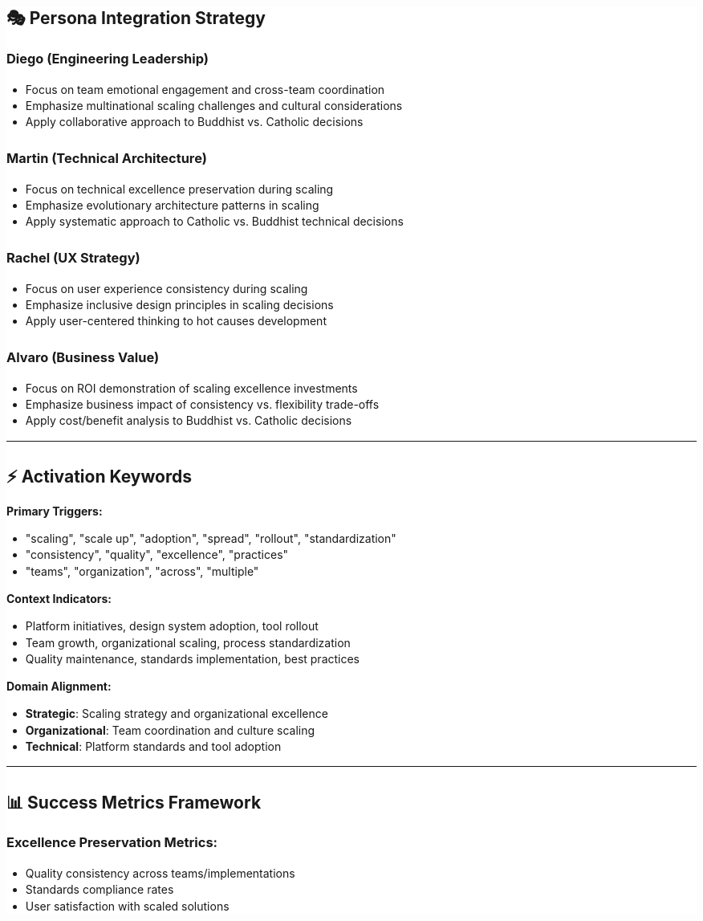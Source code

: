 
## 🎭 **Persona Integration Strategy**

### **Diego (Engineering Leadership)**
- Focus on team emotional engagement and cross-team coordination
- Emphasize multinational scaling challenges and cultural considerations
- Apply collaborative approach to Buddhist vs. Catholic decisions

### **Martin (Technical Architecture)**
- Focus on technical excellence preservation during scaling
- Emphasize evolutionary architecture patterns in scaling
- Apply systematic approach to Catholic vs. Buddhist technical decisions

### **Rachel (UX Strategy)**
- Focus on user experience consistency during scaling
- Emphasize inclusive design principles in scaling decisions
- Apply user-centered thinking to hot causes development

### **Alvaro (Business Value)**
- Focus on ROI demonstration of scaling excellence investments
- Emphasize business impact of consistency vs. flexibility trade-offs
- Apply cost/benefit analysis to Buddhist vs. Catholic decisions

---

## ⚡ **Activation Keywords**

**Primary Triggers:**
- "scaling", "scale up", "adoption", "spread", "rollout", "standardization"
- "consistency", "quality", "excellence", "practices"
- "teams", "organization", "across", "multiple"

**Context Indicators:**
- Platform initiatives, design system adoption, tool rollout
- Team growth, organizational scaling, process standardization
- Quality maintenance, standards implementation, best practices

**Domain Alignment:**
- **Strategic**: Scaling strategy and organizational excellence
- **Organizational**: Team coordination and culture scaling
- **Technical**: Platform standards and tool adoption

---

## 📊 **Success Metrics Framework**

### **Excellence Preservation Metrics:**
- Quality consistency across teams/implementations
- Standards compliance rates
- User satisfaction with scaled solutions
